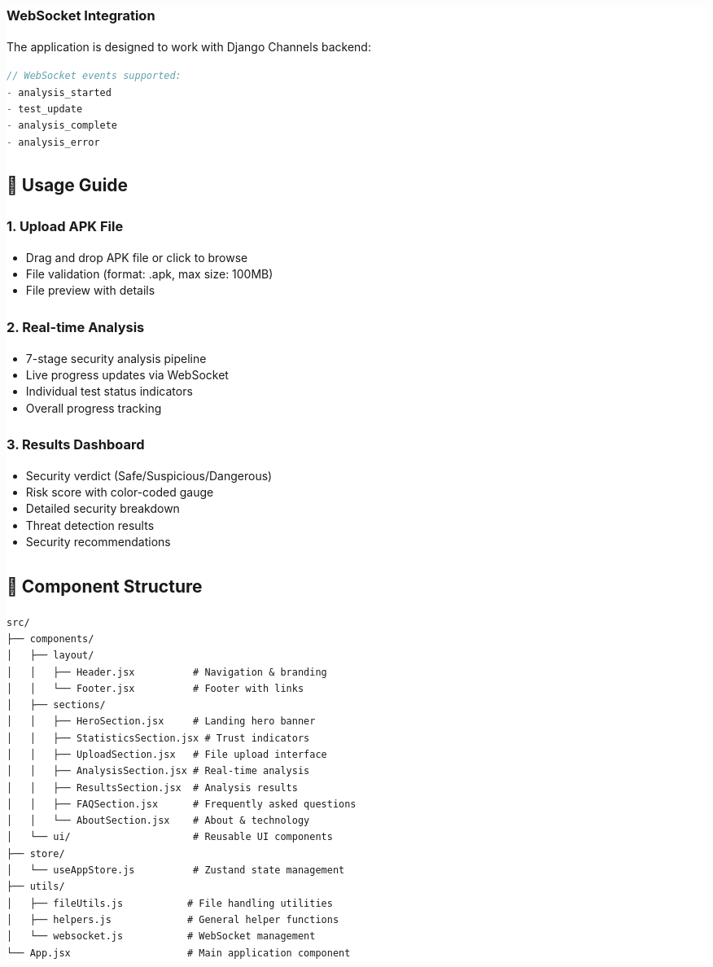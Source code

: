### WebSocket Integration
The application is designed to work with Django Channels backend:

```javascript
// WebSocket events supported:
- analysis_started
- test_update  
- analysis_complete
- analysis_error
```

## 📱 Usage Guide

### 1. Upload APK File
- Drag and drop APK file or click to browse
- File validation (format: .apk, max size: 100MB)
- File preview with details

### 2. Real-time Analysis
- 7-stage security analysis pipeline
- Live progress updates via WebSocket
- Individual test status indicators
- Overall progress tracking

### 3. Results Dashboard
- Security verdict (Safe/Suspicious/Dangerous)
- Risk score with color-coded gauge
- Detailed security breakdown
- Threat detection results
- Security recommendations

## 🎯 Component Structure

```
src/
├── components/
│   ├── layout/
│   │   ├── Header.jsx          # Navigation & branding
│   │   └── Footer.jsx          # Footer with links
│   ├── sections/
│   │   ├── HeroSection.jsx     # Landing hero banner
│   │   ├── StatisticsSection.jsx # Trust indicators
│   │   ├── UploadSection.jsx   # File upload interface
│   │   ├── AnalysisSection.jsx # Real-time analysis
│   │   ├── ResultsSection.jsx  # Analysis results
│   │   ├── FAQSection.jsx      # Frequently asked questions
│   │   └── AboutSection.jsx    # About & technology
│   └── ui/                     # Reusable UI components
├── store/
│   └── useAppStore.js          # Zustand state management
├── utils/
│   ├── fileUtils.js           # File handling utilities
│   ├── helpers.js             # General helper functions
│   └── websocket.js           # WebSocket management
└── App.jsx                    # Main application component
```
